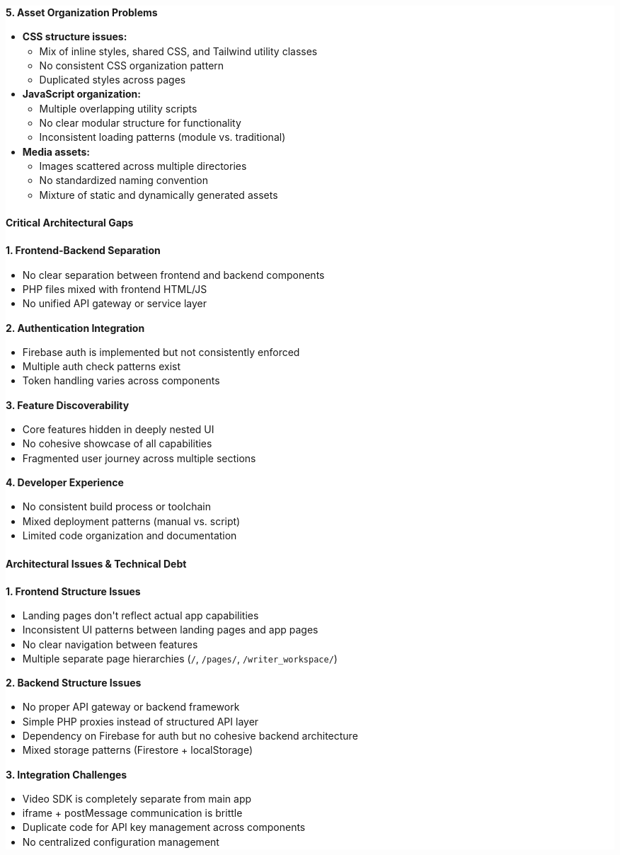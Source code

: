 **5. Asset Organization Problems**
- **CSS structure issues:**
  - Mix of inline styles, shared CSS, and Tailwind utility classes
  - No consistent CSS organization pattern
  - Duplicated styles across pages
- **JavaScript organization:**
  - Multiple overlapping utility scripts
  - No clear modular structure for functionality
  - Inconsistent loading patterns (module vs. traditional)
- **Media assets:**
  - Images scattered across multiple directories
  - No standardized naming convention
  - Mixture of static and dynamically generated assets

#### Critical Architectural Gaps

**1. Frontend-Backend Separation**
- No clear separation between frontend and backend components
- PHP files mixed with frontend HTML/JS
- No unified API gateway or service layer

**2. Authentication Integration**
- Firebase auth is implemented but not consistently enforced
- Multiple auth check patterns exist
- Token handling varies across components

**3. Feature Discoverability**
- Core features hidden in deeply nested UI
- No cohesive showcase of all capabilities
- Fragmented user journey across multiple sections

**4. Developer Experience**
- No consistent build process or toolchain
- Mixed deployment patterns (manual vs. script)
- Limited code organization and documentation

#### Architectural Issues & Technical Debt

**1. Frontend Structure Issues**
- Landing pages don't reflect actual app capabilities
- Inconsistent UI patterns between landing pages and app pages
- No clear navigation between features
- Multiple separate page hierarchies (`/`, `/pages/`, `/writer_workspace/`)

**2. Backend Structure Issues**
- No proper API gateway or backend framework
- Simple PHP proxies instead of structured API layer
- Dependency on Firebase for auth but no cohesive backend architecture
- Mixed storage patterns (Firestore + localStorage)

**3. Integration Challenges**
- Video SDK is completely separate from main app
- iframe + postMessage communication is brittle
- Duplicate code for API key management across components
- No centralized configuration management
